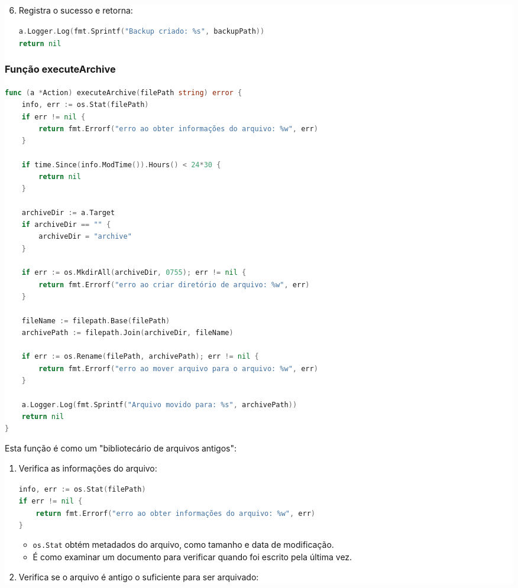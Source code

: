 6. Registra o sucesso e retorna:
   ```go
   a.Logger.Log(fmt.Sprintf("Backup criado: %s", backupPath))
   return nil
   ```

### Função executeArchive

```go
func (a *Action) executeArchive(filePath string) error {
	info, err := os.Stat(filePath)
	if err != nil {
		return fmt.Errorf("erro ao obter informações do arquivo: %w", err)
	}

	if time.Since(info.ModTime()).Hours() < 24*30 {
		return nil
	}

	archiveDir := a.Target
	if archiveDir == "" {
		archiveDir = "archive"
	}

	if err := os.MkdirAll(archiveDir, 0755); err != nil {
		return fmt.Errorf("erro ao criar diretório de arquivo: %w", err)
	}

	fileName := filepath.Base(filePath)
	archivePath := filepath.Join(archiveDir, fileName)

	if err := os.Rename(filePath, archivePath); err != nil {
		return fmt.Errorf("erro ao mover arquivo para o arquivo: %w", err)
	}

	a.Logger.Log(fmt.Sprintf("Arquivo movido para: %s", archivePath))
	return nil
}
```

Esta função é como um "bibliotecário de arquivos antigos":

1. Verifica as informações do arquivo:

   ```go
   info, err := os.Stat(filePath)
   if err != nil {
       return fmt.Errorf("erro ao obter informações do arquivo: %w", err)
   }
   ```

   - `os.Stat` obtém metadados do arquivo, como tamanho e data de modificação.
   - É como examinar um documento para verificar quando foi escrito pela última vez.

2. Verifica se o arquivo é antigo o suficiente para ser arquivado:
